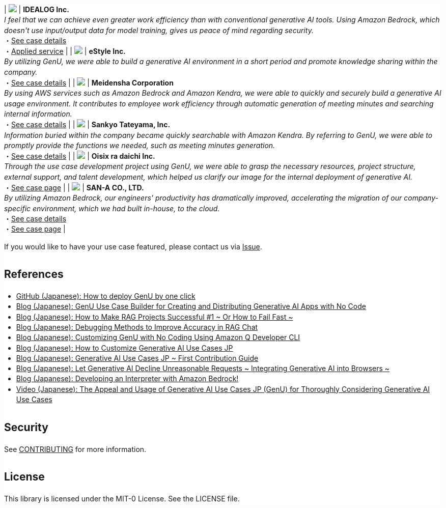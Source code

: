 | <a href="https://idealog.co.jp" target="_blank"><img src="./docs/assets/images/cases/idealog_logo.jpg"></a>                       | **IDEALOG Inc.** <br/> _I feel that we can achieve even greater work efficiency than with conventional generative AI tools. Using Amazon Bedrock, which doesn't use input/output data for model training, gives us peace of mind regarding security._ <br/> ・[See case details](./docs/assets/images/cases/idealog_case.png) <br/> ・[Applied service](https://kaijosearch.com/)                                                                                   |
| <a href="https://estyle.co.jp/" target="_blank"><img src="./docs/assets/images/cases/estyle_logo.png"></a>                        | **eStyle Inc.** <br/> _By utilizing GenU, we were able to build a generative AI environment in a short period and promote knowledge sharing within the company._ <br/> ・[See case details](./docs/assets/images/cases/estyle_case.png)                                                                                                                                                                                                                             |
| <a href="https://meidensha.co.jp/" target="_blank"><img src="./docs/assets/images/cases/meidensha_logo.svg"></a>                  | **Meidensha Corporation** <br/> _By using AWS services such as Amazon Bedrock and Amazon Kendra, we were able to quickly and securely build a generative AI usage environment. It contributes to employee work efficiency through automatic generation of meeting minutes and searching internal information._ <br/> ・[See case details](./docs/assets/images/cases/meidensha_case.png)                                                                            |
| <a href="https://www.st-grp.co.jp/" target="_blank"><img src="./docs/assets/images/cases/st-grp_logo.jpg"></a>                    | **Sankyo Tateyama, Inc.** <br/> _Information buried within the company became quickly searchable with Amazon Kendra. By referring to GenU, we were able to promptly provide the functions we needed, such as meeting minutes generation._ <br/> ・[See case details](./docs/assets/images/cases/st-grp_case.png)                                                                                                                                                    |
| <a href="https://www.oisixradaichi.co.jp/" target="_blank"><img src="./docs/assets/images/cases/oisixradaichi_logo.png"></a>      | **Oisix ra daichi Inc.** <br/> _Through the use case development project using GenU, we were able to grasp the necessary resources, project structure, external support, and talent development, which helped us clarify our image for the internal deployment of generative AI._ <br/> ・[See case page](https://aws.amazon.com/jp/solutions/case-studies/oisix/)                                                                                                  |
| <a href="https://www.san-a.co.jp/" target="_blank"><img src="./docs/assets/images/cases/san-a_logo.png"></a>                      | **SAN-A CO., LTD.** <br/> _By utilizing Amazon Bedrock, our engineers' productivity has dramatically improved, accelerating the migration of our company-specific environment, which we had built in-house, to the cloud._ <br/> ・[See case details](./docs/assets/images/cases/san-a_case.png)<br/> ・[See case page](https://aws.amazon.com/jp/solutions/case-studies/san-a/)                                                                                    |

If you would like to have your use case featured, please contact us via [Issue](https://github.com/aws-samples/generative-ai-use-cases/issues).

## References

- [GitHub (Japanese): How to deploy GenU by one click](https://github.com/aws-samples/sample-one-click-generative-ai-solutions)
- [Blog (Japanese): GenU Use Case Builder for Creating and Distributing Generative AI Apps with No Code](https://aws.amazon.com/jp/blogs/news/genu-use-cases-builder/)
- [Blog (Japanese): How to Make RAG Projects Successful #1 ~ Or How to Fail Fast ~](https://aws.amazon.com/jp/builders-flash/202502/way-to-succeed-rag-project/)
- [Blog (Japanese): Debugging Methods to Improve Accuracy in RAG Chat](https://qiita.com/sugimount-a/items/7ed3c5fc1eb867e28566)
- [Blog (Japanese): Customizing GenU with No Coding Using Amazon Q Developer CLI](https://qiita.com/wadabee/items/659e189018ad1a08e152)
- [Blog (Japanese): How to Customize Generative AI Use Cases JP](https://aws.amazon.com/jp/blogs/news/how-to-generative-ai-use-cases-jp/)
- [Blog (Japanese): Generative AI Use Cases JP ~ First Contribution Guide](https://aws.amazon.com/jp/builders-flash/202504/genu-development-guide/)
- [Blog (Japanese): Let Generative AI Decline Unreasonable Requests ~ Integrating Generative AI into Browsers ~](https://aws.amazon.com/jp/builders-flash/202405/genai-sorry-message/)
- [Blog (Japanese): Developing an Interpreter with Amazon Bedrock!](https://aws.amazon.com/jp/builders-flash/202311/bedrock-interpreter/)
- [Video (Japanese): The Appeal and Usage of Generative AI Use Cases JP (GenU) for Thoroughly Considering Generative AI Use Cases](https://www.youtube.com/live/s1P5A2SIWgc?si=PBQ4ZHQXU4pDhL8A)

## Security

See [CONTRIBUTING](/CONTRIBUTING.md#security-issue-notifications) for more information.

## License

This library is licensed under the MIT-0 License. See the LICENSE file.
